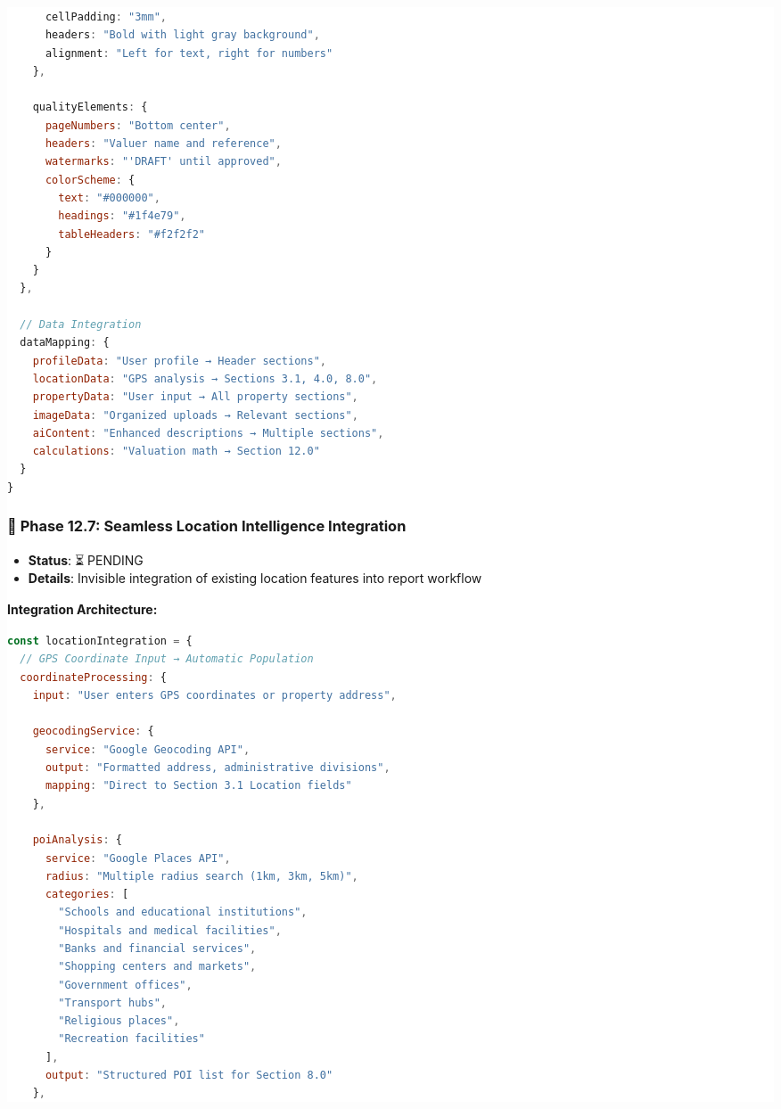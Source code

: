 ```javascript
      cellPadding: "3mm",
      headers: "Bold with light gray background",
      alignment: "Left for text, right for numbers"
    },

    qualityElements: {
      pageNumbers: "Bottom center",
      headers: "Valuer name and reference",
      watermarks: "'DRAFT' until approved",
      colorScheme: {
        text: "#000000",
        headings: "#1f4e79",
        tableHeaders: "#f2f2f2"
      }
    }
  },

  // Data Integration
  dataMapping: {
    profileData: "User profile → Header sections",
    locationData: "GPS analysis → Sections 3.1, 4.0, 8.0",
    propertyData: "User input → All property sections",
    imageData: "Organized uploads → Relevant sections",
    aiContent: "Enhanced descriptions → Multiple sections",
    calculations: "Valuation math → Section 12.0"
  }
}
```

### 🔗 **Phase 12.7: Seamless Location Intelligence Integration**
- **Status**: ⏳ PENDING
- **Details**: Invisible integration of existing location features into report workflow

**Integration Architecture:**
```javascript
const locationIntegration = {
  // GPS Coordinate Input → Automatic Population
  coordinateProcessing: {
    input: "User enters GPS coordinates or property address",

    geocodingService: {
      service: "Google Geocoding API",
      output: "Formatted address, administrative divisions",
      mapping: "Direct to Section 3.1 Location fields"
    },

    poiAnalysis: {
      service: "Google Places API",
      radius: "Multiple radius search (1km, 3km, 5km)",
      categories: [
        "Schools and educational institutions",
        "Hospitals and medical facilities",
        "Banks and financial services",
        "Shopping centers and markets",
        "Government offices",
        "Transport hubs",
        "Religious places",
        "Recreation facilities"
      ],
      output: "Structured POI list for Section 8.0"
    },

```